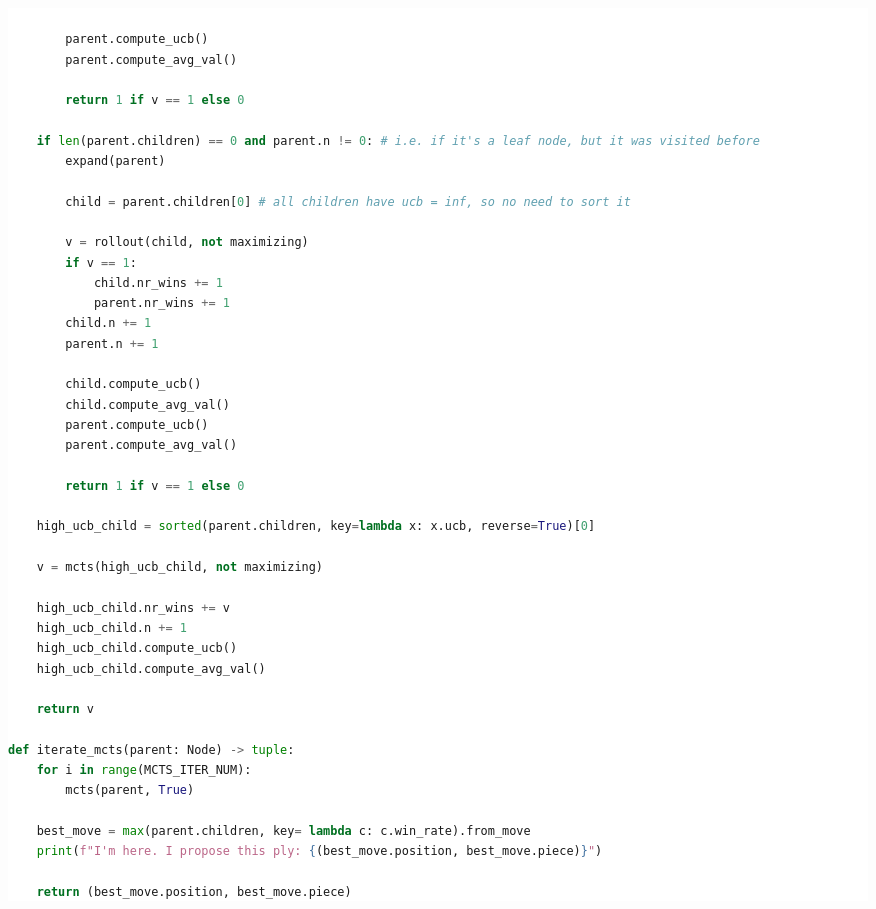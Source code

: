 ```python

        parent.compute_ucb()
        parent.compute_avg_val()

        return 1 if v == 1 else 0
    
    if len(parent.children) == 0 and parent.n != 0: # i.e. if it's a leaf node, but it was visited before
        expand(parent)
        
        child = parent.children[0] # all children have ucb = inf, so no need to sort it

        v = rollout(child, not maximizing)
        if v == 1:
            child.nr_wins += 1
            parent.nr_wins += 1
        child.n += 1
        parent.n += 1

        child.compute_ucb()
        child.compute_avg_val()
        parent.compute_ucb()
        parent.compute_avg_val()

        return 1 if v == 1 else 0

    high_ucb_child = sorted(parent.children, key=lambda x: x.ucb, reverse=True)[0]

    v = mcts(high_ucb_child, not maximizing)
    
    high_ucb_child.nr_wins += v
    high_ucb_child.n += 1
    high_ucb_child.compute_ucb()
    high_ucb_child.compute_avg_val()

    return v

def iterate_mcts(parent: Node) -> tuple:
    for i in range(MCTS_ITER_NUM):
        mcts(parent, True)

    best_move = max(parent.children, key= lambda c: c.win_rate).from_move
    print(f"I'm here. I propose this ply: {(best_move.position, best_move.piece)}")

    return (best_move.position, best_move.piece)
```
